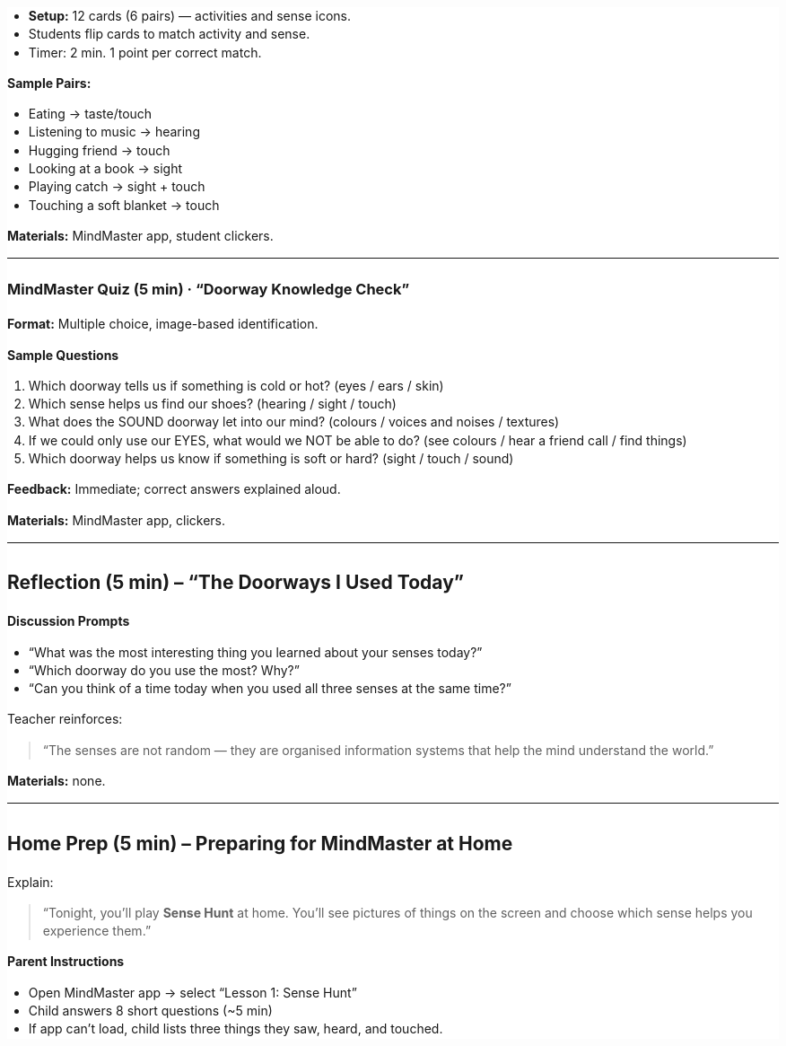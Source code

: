 - **Setup:** 12 cards (6 pairs) — activities and sense icons.
- Students flip cards to match activity and sense.
- Timer: 2 min. 1 point per correct match.

**Sample Pairs:**  
- Eating → taste/touch  
- Listening to music → hearing  
- Hugging friend → touch  
- Looking at a book → sight  
- Playing catch → sight + touch  
- Touching a soft blanket → touch

**Materials:** MindMaster app, student clickers.

---

### MindMaster Quiz (5 min) · “Doorway Knowledge Check”
**Format:** Multiple choice, image-based identification.

**Sample Questions**
1. Which doorway tells us if something is cold or hot? (eyes / ears / skin)  
2. Which sense helps us find our shoes? (hearing / sight / touch)  
3. What does the SOUND doorway let into our mind? (colours / voices and noises / textures)  
4. If we could only use our EYES, what would we NOT be able to do? (see colours / hear a friend call / find things)  
5. Which doorway helps us know if something is soft or hard? (sight / touch / sound)

**Feedback:** Immediate; correct answers explained aloud.

**Materials:** MindMaster app, clickers.

---

## Reflection (5 min) – “The Doorways I Used Today”
**Discussion Prompts**
- “What was the most interesting thing you learned about your senses today?”
- “Which doorway do you use the most? Why?”
- “Can you think of a time today when you used all three senses at the same time?”

Teacher reinforces:
> “The senses are not random — they are organised information systems that help the mind understand the world.”

**Materials:** none.

---

## Home Prep (5 min) – Preparing for MindMaster at Home
Explain:
> “Tonight, you’ll play **Sense Hunt** at home. You’ll see pictures of things on the screen and choose which sense helps you experience them.”

**Parent Instructions**
- Open MindMaster app → select “Lesson 1: Sense Hunt”
- Child answers 8 short questions (~5 min)
- If app can’t load, child lists three things they saw, heard, and touched.

